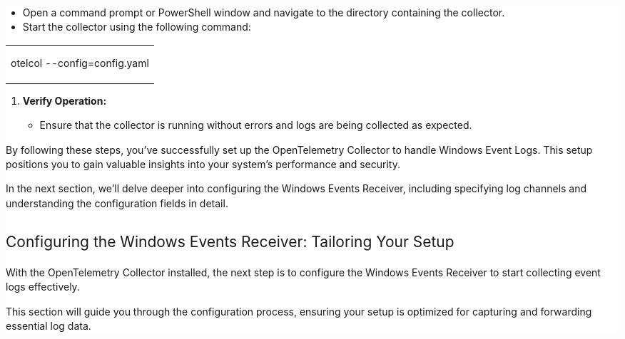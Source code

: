 <ul>

<li style="font-weight: 400;"><span style="font-weight: 400;">Open a command prompt or PowerShell window and navigate to the directory containing the collector.</span></li>

<li style="font-weight: 400;"><span style="font-weight: 400;">Start the collector using the following command:</span></li>

</ul>

</ol>

<table>

<tbody>

<tr>

<td>

<p><span style="font-weight: 400;">otelcol --config=config.yaml</span></p>

</td>

</tr>

</tbody>

</table>



<ol>

<li style="font-weight: 400;"><strong>Verify Operation:</strong></li>

<ul>

<li style="font-weight: 400;"><span style="font-weight: 400;">Ensure that the collector is running without errors and logs are being collected as expected.</span></li>

</ul>

</ol>

<p><span style="font-weight: 400;">By following these steps, you&rsquo;ve successfully set up the OpenTelemetry Collector to handle Windows Event Logs. This setup positions you to gain valuable insights into your system&rsquo;s performance and security.</span></p>

<p><span style="font-weight: 400;">In the next section, we&rsquo;ll delve deeper into configuring the Windows Events Receiver, including specifying log channels and understanding the configuration fields in detail.&nbsp;</span></p>



<h2><span style="font-weight: 400;">Configuring the Windows Events Receiver: Tailoring Your Setup</span></h2>

<p><span style="font-weight: 400;">With the OpenTelemetry Collector installed, the next step is to configure the Windows Events Receiver to start collecting event logs effectively.&nbsp;</span></p>

<p><span style="font-weight: 400;">This section will guide you through the configuration process, ensuring your setup is optimized for capturing and forwarding essential log data.</span></p>
